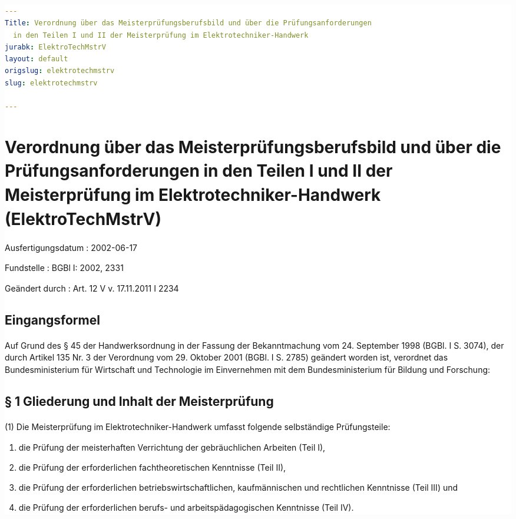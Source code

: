 ```yaml
---
Title: Verordnung über das Meisterprüfungsberufsbild und über die Prüfungsanforderungen
  in den Teilen I und II der Meisterprüfung im Elektrotechniker-Handwerk
jurabk: ElektroTechMstrV
layout: default
origslug: elektrotechmstrv
slug: elektrotechmstrv

---
```


# Verordnung über das Meisterprüfungsberufsbild und über die Prüfungsanforderungen in den Teilen I und II der Meisterprüfung im Elektrotechniker-Handwerk (ElektroTechMstrV)

Ausfertigungsdatum
:   2002-06-17

Fundstelle
:   BGBl I: 2002, 2331

Geändert durch
:   Art. 12 V v. 17.11.2011 I 2234

## Eingangsformel

Auf Grund des § 45 der Handwerksordnung in der Fassung der
Bekanntmachung vom 24. September 1998 (BGBl. I S. 3074), der durch
Artikel 135 Nr. 3 der Verordnung vom 29. Oktober 2001 (BGBl. I S.
2785) geändert worden ist, verordnet das Bundesministerium für
Wirtschaft und Technologie im Einvernehmen mit dem Bundesministerium
für Bildung und Forschung:

## § 1 Gliederung und Inhalt der Meisterprüfung

(1) Die Meisterprüfung im Elektrotechniker-Handwerk umfasst folgende
selbständige Prüfungsteile:

1.  die Prüfung der meisterhaften Verrichtung der gebräuchlichen Arbeiten
    (Teil I),


2.  die Prüfung der erforderlichen fachtheoretischen Kenntnisse (Teil II),


3.  die Prüfung der erforderlichen betriebswirtschaftlichen,
    kaufmännischen und rechtlichen Kenntnisse (Teil III) und


4.  die Prüfung der erforderlichen berufs- und arbeitspädagogischen
    Kenntnisse (Teil IV).


